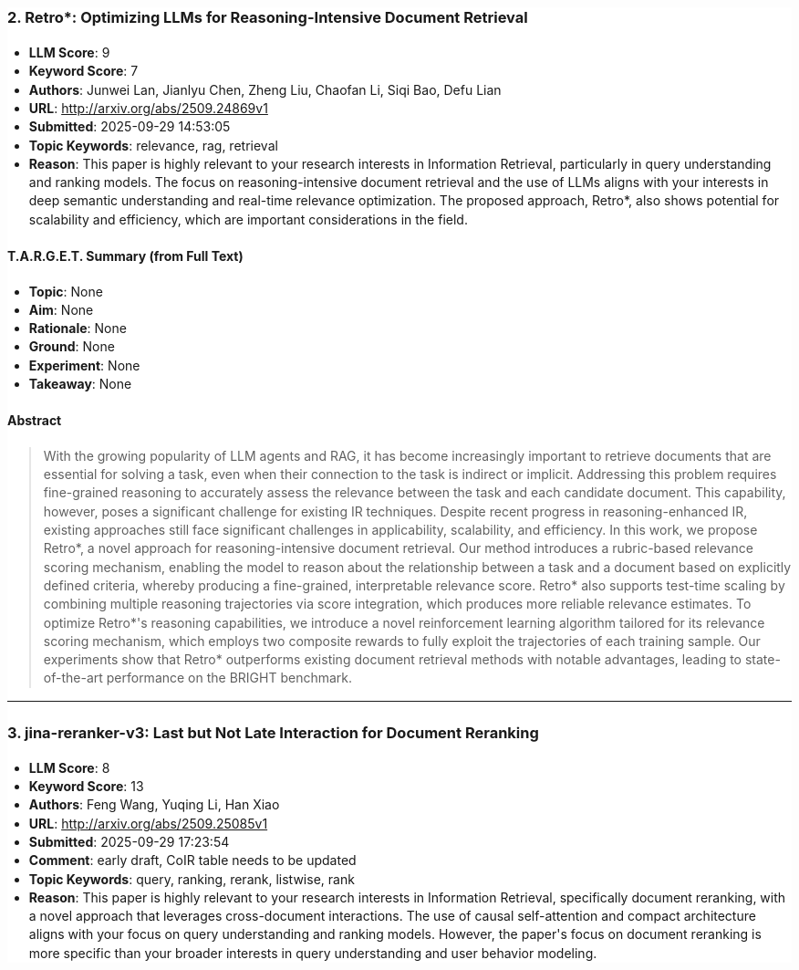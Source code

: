 ### 2. Retro*: Optimizing LLMs for Reasoning-Intensive Document Retrieval

- **LLM Score**: 9
- **Keyword Score**: 7
- **Authors**: Junwei Lan, Jianlyu Chen, Zheng Liu, Chaofan Li, Siqi Bao, Defu Lian
- **URL**: <http://arxiv.org/abs/2509.24869v1>
- **Submitted**: 2025-09-29 14:53:05
- **Topic Keywords**: relevance, rag, retrieval
- **Reason**: This paper is highly relevant to your research interests in Information Retrieval, particularly in query understanding and ranking models. The focus on reasoning-intensive document retrieval and the use of LLMs aligns with your interests in deep semantic understanding and real-time relevance optimization. The proposed approach, Retro*, also shows potential for scalability and efficiency, which are important considerations in the field.

#### T.A.R.G.E.T. Summary (from Full Text)
- **Topic**: None
- **Aim**: None
- **Rationale**: None
- **Ground**: None
- **Experiment**: None
- **Takeaway**: None

#### Abstract
> With the growing popularity of LLM agents and RAG, it has become increasingly
important to retrieve documents that are essential for solving a task, even
when their connection to the task is indirect or implicit. Addressing this
problem requires fine-grained reasoning to accurately assess the relevance
between the task and each candidate document. This capability, however, poses a
significant challenge for existing IR techniques. Despite recent progress in
reasoning-enhanced IR, existing approaches still face significant challenges in
applicability, scalability, and efficiency. In this work, we propose Retro*, a
novel approach for reasoning-intensive document retrieval. Our method
introduces a rubric-based relevance scoring mechanism, enabling the model to
reason about the relationship between a task and a document based on explicitly
defined criteria, whereby producing a fine-grained, interpretable relevance
score. Retro* also supports test-time scaling by combining multiple reasoning
trajectories via score integration, which produces more reliable relevance
estimates. To optimize Retro*'s reasoning capabilities, we introduce a novel
reinforcement learning algorithm tailored for its relevance scoring mechanism,
which employs two composite rewards to fully exploit the trajectories of each
training sample. Our experiments show that Retro* outperforms existing document
retrieval methods with notable advantages, leading to state-of-the-art
performance on the BRIGHT benchmark.

---

### 3. jina-reranker-v3: Last but Not Late Interaction for Document Reranking

- **LLM Score**: 8
- **Keyword Score**: 13
- **Authors**: Feng Wang, Yuqing Li, Han Xiao
- **URL**: <http://arxiv.org/abs/2509.25085v1>
- **Submitted**: 2025-09-29 17:23:54
- **Comment**: early draft, CoIR table needs to be updated
- **Topic Keywords**: query, ranking, rerank, listwise, rank
- **Reason**: This paper is highly relevant to your research interests in Information Retrieval, specifically document reranking, with a novel approach that leverages cross-document interactions. The use of causal self-attention and compact architecture aligns with your focus on query understanding and ranking models. However, the paper's focus on document reranking is more specific than your broader interests in query understanding and user behavior modeling.
